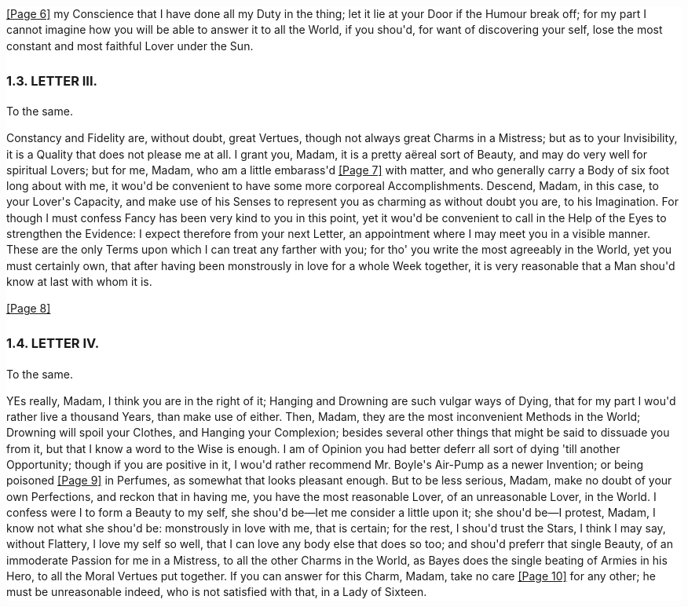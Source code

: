 [[Page 6]](http://eebo.chadwyck.com/downloadtiff?vid=51854&page=12) my
Conscience that I have done all my Duty in the thing; let it lie at your Door
if the Humour break off; for my part I cannot imagine how you will be able to
answer it to all the World, if you shou'd, for want of discove­ring your self,
lose the most constant and most faithful Lover under the Sun.

### 1.3. LETTER III.  
To the same.

Constancy and Fidelity are, with­out doubt, great Vertues, though not always
great Charms in a Mistress; but as to your Invisibility, it is a Qua­lity that
does not please me at all. I grant you, Madam, it is a pretty aëre­al sort of
Beauty, and may do very well for spiritual Lovers; but for me, Madam, who am a
little embarass'd [[Page
7]](http://eebo.chadwyck.com/downloadtiff?vid=51854&page=12) with matter, and
who generally car­ry a Body of six foot long about with me, it wou'd be
convenient to have some more corporeal Accomplish­ments. Descend, Madam, in
this case, to your Lover's Capacity, and make use of his Senses to represent
you as charming as without doubt you are, to his Imagination. For though I
must confess Fancy has been very kind to you in this point, yet it wou'd be
convenient to call in the Help of the Eyes to strengthen the E­vidence: I
expect therefore from your next Letter, an appointment where I may meet you in
a visible manner. These are the only Terms upon which I can treat any farther
with you; for tho' you write the most agreeably in the World, yet you must
certainly own, that after having been monstrously in love for a whole Week
together, it is very reasonable that a Man shou'd know at last with whom it
is.

[[Page 8]](http://eebo.chadwyck.com/downloadtiff?vid=51854&page=13)

### 1.4. LETTER IV.  
To the same.

YEs really, Madam, I think you are in the right of it; Hanging and Drowning
are such vulgar ways of Dying, that for my part I wou'd rather live a thousand
Years, than make use of either. Then, Madam, they are the most inconvenient
Me­thods in the World; Drowning will spoil your Clothes, and Hanging your
Complexion; besides several other things that might be said to dissuade you
from it, but that I know a word to the Wise is enough. I am of Opi­nion you
had better deferr all sort of dying 'till another Opportunity; though if you
are positive in it, I wou'd rather recommend Mr. Boyle's Air-Pump as a newer
Invention; or being poisoned [[Page
9]](http://eebo.chadwyck.com/downloadtiff?vid=51854&page=13) in Perfumes, as
somewhat that looks pleasant enough. But to be less se­rious, Madam, make no
doubt of your own Perfections, and reckon that in having me, you have the most
reasonable Lover, of an unreasonable Lover, in the World. I confess were I to
form a Beauty to my self, she shou'd be—let me consider a little upon it; she
shou'd be—I protest, Madam, I know not what she shou'd be: monstrously in love
with me, that is certain; for the rest, I shou'd trust the Stars, I think I
may say, without Flattery, I love my self so well, that I can love any body
else that does so too; and shou'd preferr that single Beauty, of an immoderate
Pas­sion for me in a Mistress, to all the other Charms in the World, as Bayes
does the single beating of Armies in his Hero, to all the Moral Vertues put
together. If you can answer for this Charm, Madam, take no care [[Page
10]](http://eebo.chadwyck.com/downloadtiff?vid=51854&page=14) for any other;
he must be unreaso­nable indeed, who is not satisfied with that, in a Lady of
Sixteen.

